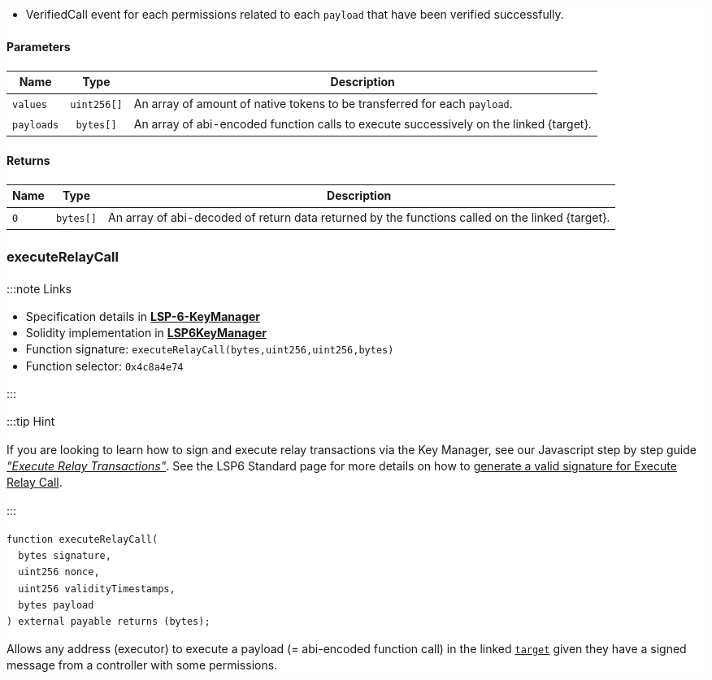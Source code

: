 - VerifiedCall event for each permissions related to each `payload` that have been verified successfully.

</blockquote>

#### Parameters

| Name       |    Type     | Description                                                                            |
| ---------- | :---------: | -------------------------------------------------------------------------------------- |
| `values`   | `uint256[]` | An array of amount of native tokens to be transferred for each `payload`.              |
| `payloads` |  `bytes[]`  | An array of abi-encoded function calls to execute successively on the linked {target}. |

#### Returns

| Name |   Type    | Description                                                                                     |
| ---- | :-------: | ----------------------------------------------------------------------------------------------- |
| `0`  | `bytes[]` | An array of abi-decoded of return data returned by the functions called on the linked {target}. |

### executeRelayCall

:::note Links

- Specification details in [**LSP-6-KeyManager**](https://github.com/lukso-network/lips/tree/main/LSPs/LSP-6-KeyManager.md#executerelaycall)
- Solidity implementation in [**LSP6KeyManager**](https://github.com/lukso-network/lsp-smart-contracts/blob/develop/contracts/contracts/LSP6KeyManager/LSP6KeyManager.sol)
- Function signature: `executeRelayCall(bytes,uint256,uint256,bytes)`
- Function selector: `0x4c8a4e74`

:::

:::tip Hint

If you are looking to learn how to sign and execute relay transactions via the Key Manager, see our Javascript step by step guide [_&quot;Execute Relay Transactions&quot;_](../../../guides/key-manager/execute-relay-transactions.md). See the LSP6 Standard page for more details on how to [generate a valid signature for Execute Relay Call](../../../standards/universal-profile/lsp6-key-manager.md#how-to-sign-relay-transactions).

:::

```solidity
function executeRelayCall(
  bytes signature,
  uint256 nonce,
  uint256 validityTimestamps,
  bytes payload
) external payable returns (bytes);
```

Allows any address (executor) to execute a payload (= abi-encoded function call) in the linked [`target`](#target) given they have a signed message from a controller with some permissions.

<blockquote>
